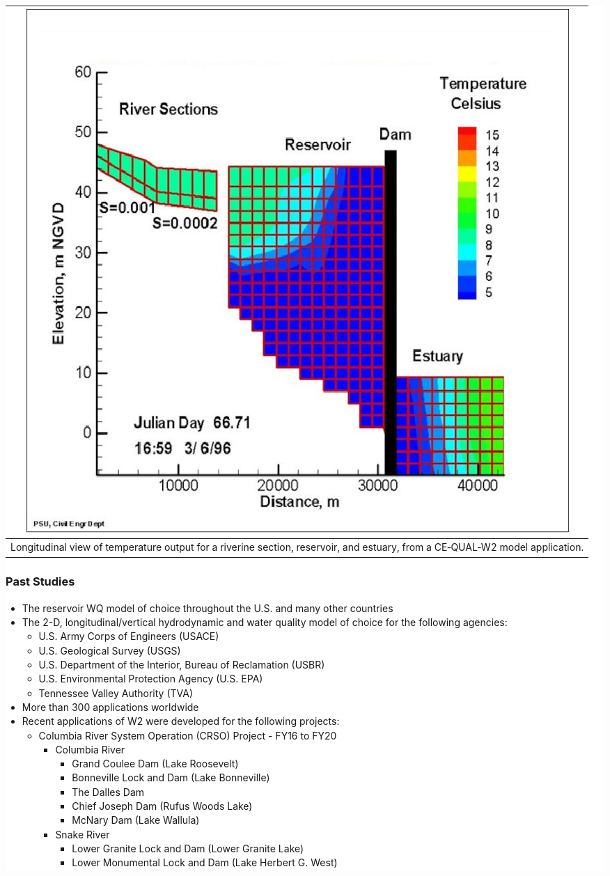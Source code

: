 | ![CE-QUAL-W2 Model Schematic](images/CE-QUAL-W2_Model_Schematic.png) |
|--|
| Longitudinal view of temperature output for a riverine section, reservoir, and estuary, from a CE‐QUAL‐W2 model application. |

### Past Studies

* The reservoir WQ model of choice throughout the U.S. and many other countries
* The 2-D, longitudinal/vertical hydrodynamic and water quality model of choice for the following agencies:
    * U.S. Army Corps of Engineers (USACE)
    * U.S. Geological Survey (USGS)
    * U.S. Department of the Interior, Bureau of Reclamation (USBR)
    * U.S. Environmental Protection Agency (U.S. EPA)
    * Tennessee Valley Authority (TVA)
* More than 300 applications worldwide
* Recent applications of W2 were developed for the following projects:
    * Columbia River System Operation (CRSO) Project - FY16 to FY20
        * Columbia River
            * Grand Coulee Dam (Lake Roosevelt)
            * Bonneville Lock and Dam (Lake Bonneville)
            * The Dalles Dam
            * Chief Joseph Dam (Rufus Woods Lake)
            * McNary Dam (Lake Wallula)
        * Snake River
            * Lower Granite Lock and Dam (Lower Granite Lake)
            * Lower Monumental Lock and Dam (Lake Herbert G. West)